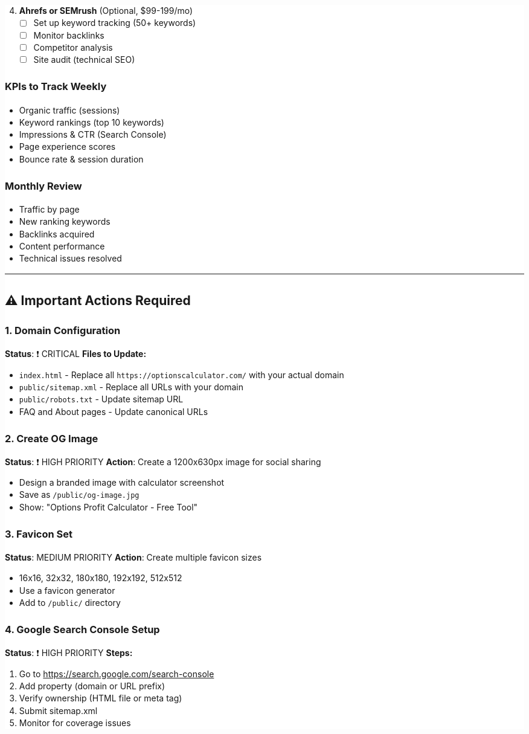 4. **Ahrefs or SEMrush** (Optional, $99-199/mo)
   - [ ] Set up keyword tracking (50+ keywords)
   - [ ] Monitor backlinks
   - [ ] Competitor analysis
   - [ ] Site audit (technical SEO)

### KPIs to Track Weekly
- Organic traffic (sessions)
- Keyword rankings (top 10 keywords)
- Impressions & CTR (Search Console)
- Page experience scores
- Bounce rate & session duration

### Monthly Review
- Traffic by page
- New ranking keywords
- Backlinks acquired
- Content performance
- Technical issues resolved

---

## ⚠️ Important Actions Required

### 1. Domain Configuration
**Status**: ❗ CRITICAL
**Files to Update:**
- `index.html` - Replace all `https://optionscalculator.com/` with your actual domain
- `public/sitemap.xml` - Replace all URLs with your domain
- `public/robots.txt` - Update sitemap URL
- FAQ and About pages - Update canonical URLs

### 2. Create OG Image
**Status**: ❗ HIGH PRIORITY
**Action**: Create a 1200x630px image for social sharing
- Design a branded image with calculator screenshot
- Save as `/public/og-image.jpg`
- Show: "Options Profit Calculator - Free Tool"

### 3. Favicon Set
**Status**: MEDIUM PRIORITY
**Action**: Create multiple favicon sizes
- 16x16, 32x32, 180x180, 192x192, 512x512
- Use a favicon generator
- Add to `/public/` directory

### 4. Google Search Console Setup
**Status**: ❗ HIGH PRIORITY
**Steps:**
1. Go to https://search.google.com/search-console
2. Add property (domain or URL prefix)
3. Verify ownership (HTML file or meta tag)
4. Submit sitemap.xml
5. Monitor for coverage issues

